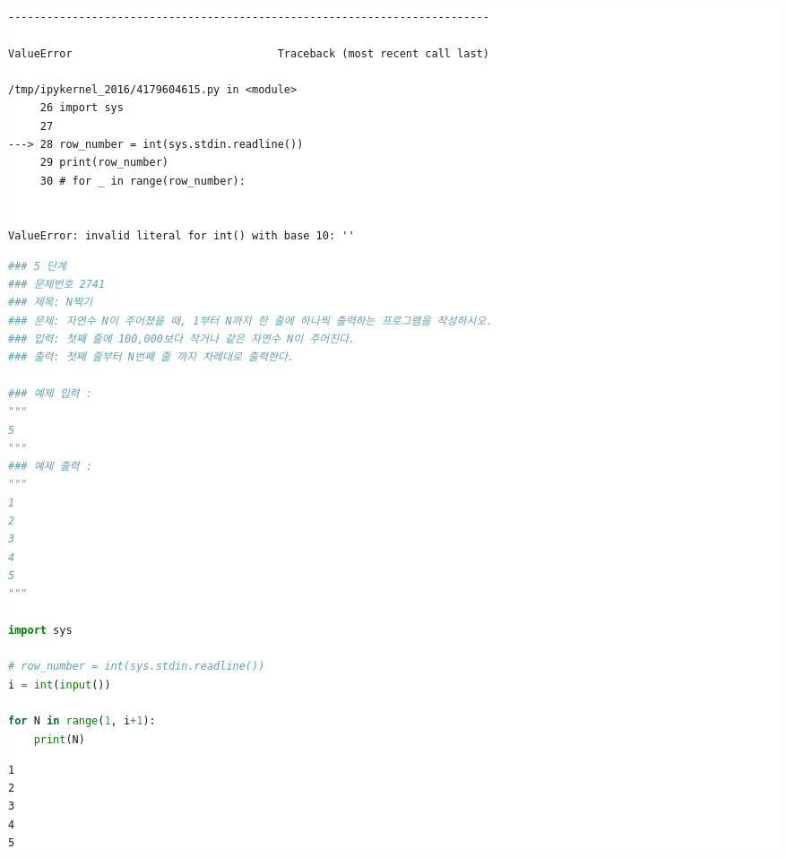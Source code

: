 ```python
```


    ---------------------------------------------------------------------------

    ValueError                                Traceback (most recent call last)

    /tmp/ipykernel_2016/4179604615.py in <module>
         26 import sys
         27 
    ---> 28 row_number = int(sys.stdin.readline())
         29 print(row_number)
         30 # for _ in range(row_number):


    ValueError: invalid literal for int() with base 10: ''



```python
### 5 단계 
### 문제번호 2741
### 제목: N찍기
### 문제: 자연수 N이 주어졌을 때, 1부터 N까지 한 줄에 하나씩 출력하는 프로그램을 작성하시오.
### 입력: 첫째 줄에 100,000보다 작거나 같은 자연수 N이 주어진다.
### 출력: 첫째 줄부터 N번째 줄 까지 차례대로 출력한다.

### 예제 입력 : 
"""
5
"""
### 예제 출력 : 
"""
1
2
3
4
5
"""

import sys

# row_number = int(sys.stdin.readline()) 
i = int(input())

for N in range(1, i+1):
    print(N)
```

    1
    2
    3
    4
    5

